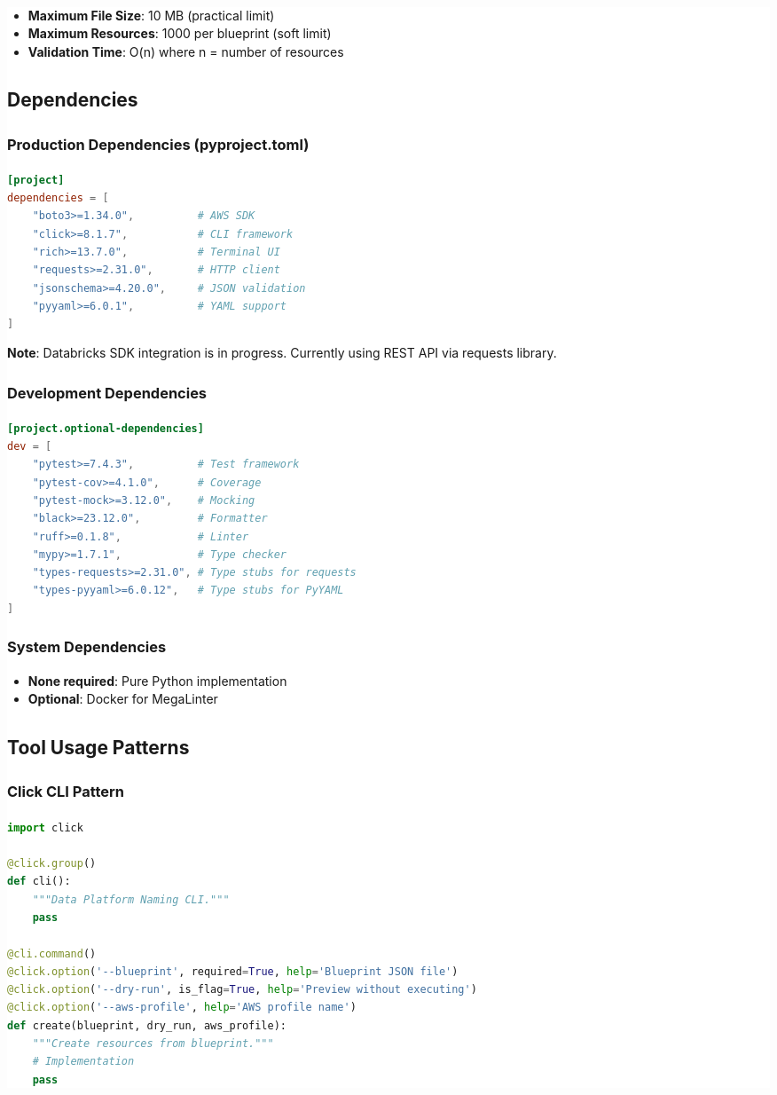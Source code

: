 - **Maximum File Size**: 10 MB (practical limit)
- **Maximum Resources**: 1000 per blueprint (soft limit)
- **Validation Time**: O(n) where n = number of resources

## Dependencies

### Production Dependencies (pyproject.toml)

```toml
[project]
dependencies = [
    "boto3>=1.34.0",          # AWS SDK
    "click>=8.1.7",           # CLI framework
    "rich>=13.7.0",           # Terminal UI
    "requests>=2.31.0",       # HTTP client
    "jsonschema>=4.20.0",     # JSON validation
    "pyyaml>=6.0.1",          # YAML support
]
```

**Note**: Databricks SDK integration is in progress. Currently using REST API via requests library.

### Development Dependencies

```toml
[project.optional-dependencies]
dev = [
    "pytest>=7.4.3",          # Test framework
    "pytest-cov>=4.1.0",      # Coverage
    "pytest-mock>=3.12.0",    # Mocking
    "black>=23.12.0",         # Formatter
    "ruff>=0.1.8",            # Linter
    "mypy>=1.7.1",            # Type checker
    "types-requests>=2.31.0", # Type stubs for requests
    "types-pyyaml>=6.0.12",   # Type stubs for PyYAML
]
```

### System Dependencies

- **None required**: Pure Python implementation
- **Optional**: Docker for MegaLinter

## Tool Usage Patterns

### Click CLI Pattern

```python
import click

@click.group()
def cli():
    """Data Platform Naming CLI."""
    pass

@cli.command()
@click.option('--blueprint', required=True, help='Blueprint JSON file')
@click.option('--dry-run', is_flag=True, help='Preview without executing')
@click.option('--aws-profile', help='AWS profile name')
def create(blueprint, dry_run, aws_profile):
    """Create resources from blueprint."""
    # Implementation
    pass
```

